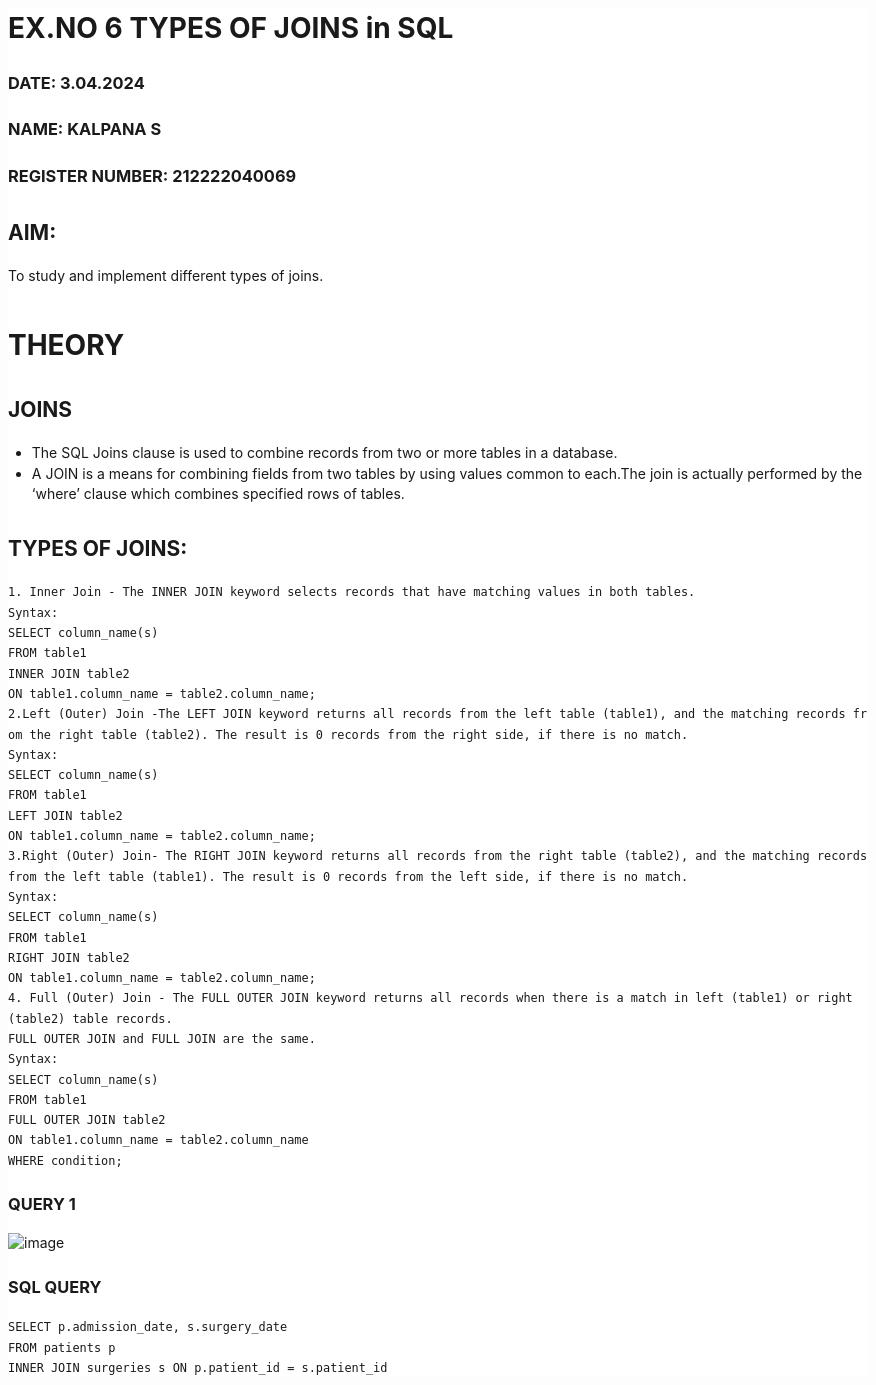 # EX.NO 6 TYPES OF JOINS in SQL
### DATE: 3.04.2024
### NAME: KALPANA S
### REGISTER NUMBER: 212222040069
## AIM:
 To study and implement different types of joins.
# THEORY
## JOINS 
*  The SQL Joins clause is used to combine records from two or more tables in a database.
*  A JOIN is a means for combining fields from two tables by using values common to each.The join is actually performed by the ‘where’ clause which combines specified rows of tables.
## TYPES OF JOINS: 
```
1. Inner Join - The INNER JOIN keyword selects records that have matching values in both tables.
Syntax:
SELECT column_name(s)
FROM table1
INNER JOIN table2
ON table1.column_name = table2.column_name;
2.Left (Outer) Join -The LEFT JOIN keyword returns all records from the left table (table1), and the matching records from the right table (table2). The result is 0 records from the right side, if there is no match.
Syntax:
SELECT column_name(s)
FROM table1
LEFT JOIN table2
ON table1.column_name = table2.column_name;
3.Right (Outer) Join- The RIGHT JOIN keyword returns all records from the right table (table2), and the matching records from the left table (table1). The result is 0 records from the left side, if there is no match.
Syntax:
SELECT column_name(s)
FROM table1
RIGHT JOIN table2
ON table1.column_name = table2.column_name;
4. Full (Outer) Join - The FULL OUTER JOIN keyword returns all records when there is a match in left (table1) or right (table2) table records.
FULL OUTER JOIN and FULL JOIN are the same.
Syntax:
SELECT column_name(s)
FROM table1
FULL OUTER JOIN table2
ON table1.column_name = table2.column_name
WHERE condition;
```
### QUERY 1
![image](https://github.com/UmaRani-Github/DBMS_NEW_EVEN23-24/assets/144427076/8670a3a4-4ad4-478e-bc70-a654e7f4e7b9)
### SQL QUERY 
```
SELECT p.admission_date, s.surgery_date
FROM patients p
INNER JOIN surgeries s ON p.patient_id = s.patient_id
```